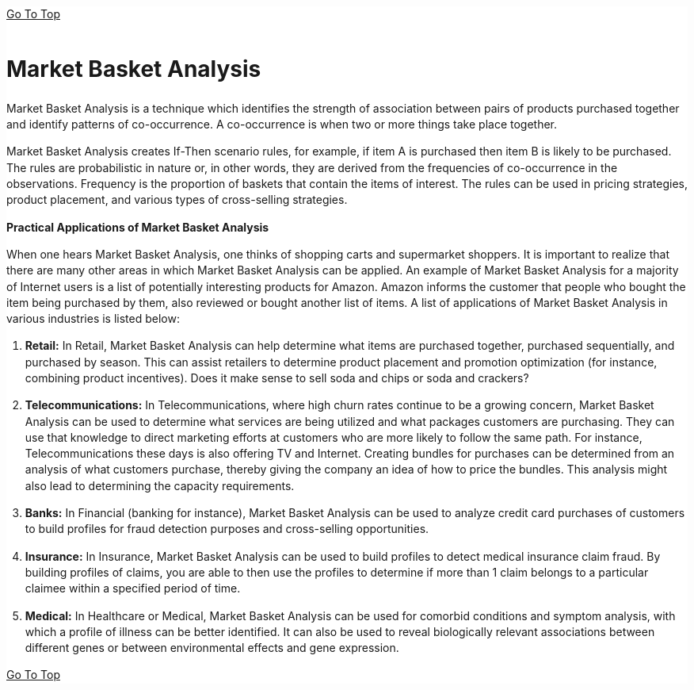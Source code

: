 <a class="list-group-item list-group-item-action" data-toggle="list" href="#Association-Rules" role="tab" aria-controls="settings">Go To Top<span class="badge badge-primary badge-pill"></span></a>

# Market Basket Analysis

Market Basket Analysis is a technique which identifies the strength of association between pairs of products purchased together and identify patterns of co-occurrence. A co-occurrence is when two or more things take place together.

Market Basket Analysis creates If-Then scenario rules, for example, if item A is purchased then item B is likely to be purchased. The rules are probabilistic in nature or, in other words, they are derived from the frequencies of co-occurrence in the observations. Frequency is the proportion of baskets that contain the items of interest. The rules can be used in pricing strategies, product placement, and various types of cross-selling strategies.


**Practical Applications of Market Basket Analysis**

When one hears Market Basket Analysis, one thinks of shopping carts and supermarket shoppers. It is important to realize that there are many other areas in which Market Basket Analysis can be applied. An example of Market Basket Analysis for a majority of Internet users is a list of potentially interesting products for Amazon. Amazon informs the customer that people who bought the item being purchased by them, also reviewed or bought another list of items. A list of applications of Market Basket Analysis in various industries is listed below:

1. **Retail:** In Retail, Market Basket Analysis can help determine what items are purchased together, purchased sequentially, and purchased by season. This can assist retailers to determine product placement and promotion optimization (for instance, combining product incentives). Does it make sense to sell soda and chips or soda and crackers?

2. **Telecommunications:** In Telecommunications, where high churn rates continue to be a growing concern, Market Basket Analysis can be used to determine what services are being utilized and what packages customers are purchasing. They can use that knowledge to direct marketing efforts at customers who are more likely to follow the same path.
For instance, Telecommunications these days is also offering TV and Internet. Creating bundles for purchases can be determined from an analysis of what customers purchase, thereby giving the company an idea of how to price the bundles. This analysis might also lead to determining the capacity requirements.

3. **Banks:** In Financial (banking for instance), Market Basket Analysis can be used to analyze credit card purchases of customers to build profiles for fraud detection purposes and cross-selling opportunities.

4. **Insurance:** In Insurance, Market Basket Analysis can be used to build profiles to detect medical insurance claim fraud. By building profiles of claims, you are able to then use the profiles to determine if more than 1 claim belongs to a particular claimee within a specified period of time.

5. **Medical:** In Healthcare or Medical, Market Basket Analysis can be used for comorbid conditions and symptom analysis, with which a profile of illness can be better identified. It can also be used to reveal biologically relevant associations between different genes or between environmental effects and gene expression.

<a class="list-group-item list-group-item-action" data-toggle="list" href="#Association-Rules" role="tab" aria-controls="settings">Go To Top<span class="badge badge-primary badge-pill"></span></a>

